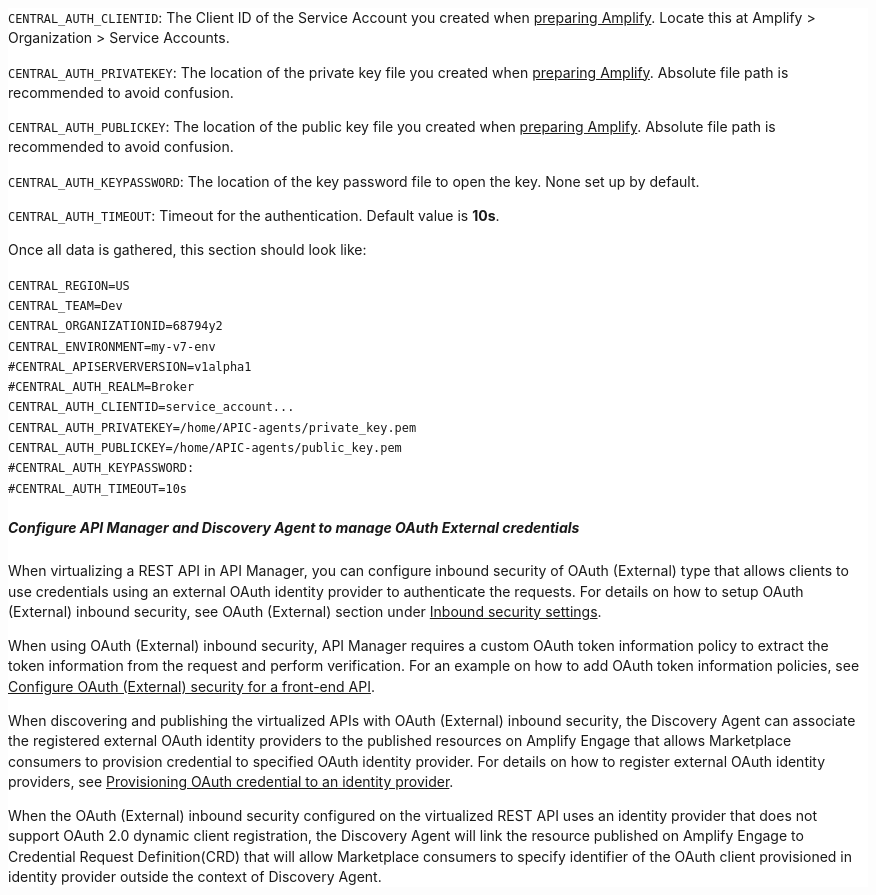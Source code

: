 `CENTRAL_AUTH_CLIENTID`: The Client ID of the Service Account you created when [preparing Amplify](/docs/integrate_with_central/cli_central/cli_install/). Locate this at Amplify > Organization > Service Accounts.

`CENTRAL_AUTH_PRIVATEKEY`: The location of the private key file you created when [preparing Amplify](/docs/integrate_with_central/cli_central/cli_install/). Absolute file path is recommended to avoid confusion.

`CENTRAL_AUTH_PUBLICKEY`:  The location of the public key file you created when [preparing Amplify](/docs/integrate_with_central/cli_central/cli_install/). Absolute file path is recommended to avoid confusion.  

`CENTRAL_AUTH_KEYPASSWORD`: The location of the key password file to open the key. None set up by default.

`CENTRAL_AUTH_TIMEOUT`: Timeout for the authentication. Default value is **10s**.

Once all data is gathered, this section should look like:

```shell
CENTRAL_REGION=US
CENTRAL_TEAM=Dev
CENTRAL_ORGANIZATIONID=68794y2
CENTRAL_ENVIRONMENT=my-v7-env
#CENTRAL_APISERVERVERSION=v1alpha1
#CENTRAL_AUTH_REALM=Broker
CENTRAL_AUTH_CLIENTID=service_account...
CENTRAL_AUTH_PRIVATEKEY=/home/APIC-agents/private_key.pem
CENTRAL_AUTH_PUBLICKEY=/home/APIC-agents/public_key.pem
#CENTRAL_AUTH_KEYPASSWORD:
#CENTRAL_AUTH_TIMEOUT=10s
```

##### Configure API Manager and Discovery Agent to manage OAuth External credentials

When virtualizing a REST API in API Manager, you can configure inbound security of OAuth (External) type that allows clients to use credentials using an external OAuth identity provider to authenticate the requests. For details on how to setup OAuth (External) inbound security, see OAuth (External) section under [Inbound security settings](https://docs.axway.com/bundle/axway-open-docs/page/docs/apim_administration/apimgr_admin/api_mgmt_virtualize_web/index.html#oauth-external).

When using OAuth (External) inbound security, API Manager requires a custom OAuth token information policy to extract the token information from the request and perform verification. For an example on how to add OAuth token information policies, see [Configure OAuth (External) security for a front-end API](https://docs.axway.com/bundle/axway-open-docs/page/docs/apim_administration/apimgr_admin/example_oauth_external/index.html).

When discovering and publishing the virtualized APIs with OAuth (External) inbound security, the Discovery Agent can associate the registered external OAuth identity providers to the published resources on Amplify Engage that allows Marketplace consumers to provision credential to specified OAuth identity provider. For details on how to register external OAuth identity providers, see [Provisioning OAuth credential to an identity provider](/docs/connect_manage_environ/marketplace_provisioning/#provisioning-oauth-credential-to-an-identity-provider).

When the OAuth (External) inbound security configured on the virtualized REST API uses an identity provider that does not support OAuth 2.0 dynamic client registration, the Discovery Agent will link the resource published on Amplify Engage to Credential Request Definition(CRD) that will allow Marketplace consumers to specify identifier of the OAuth client provisioned in identity provider outside the context of Discovery Agent.
